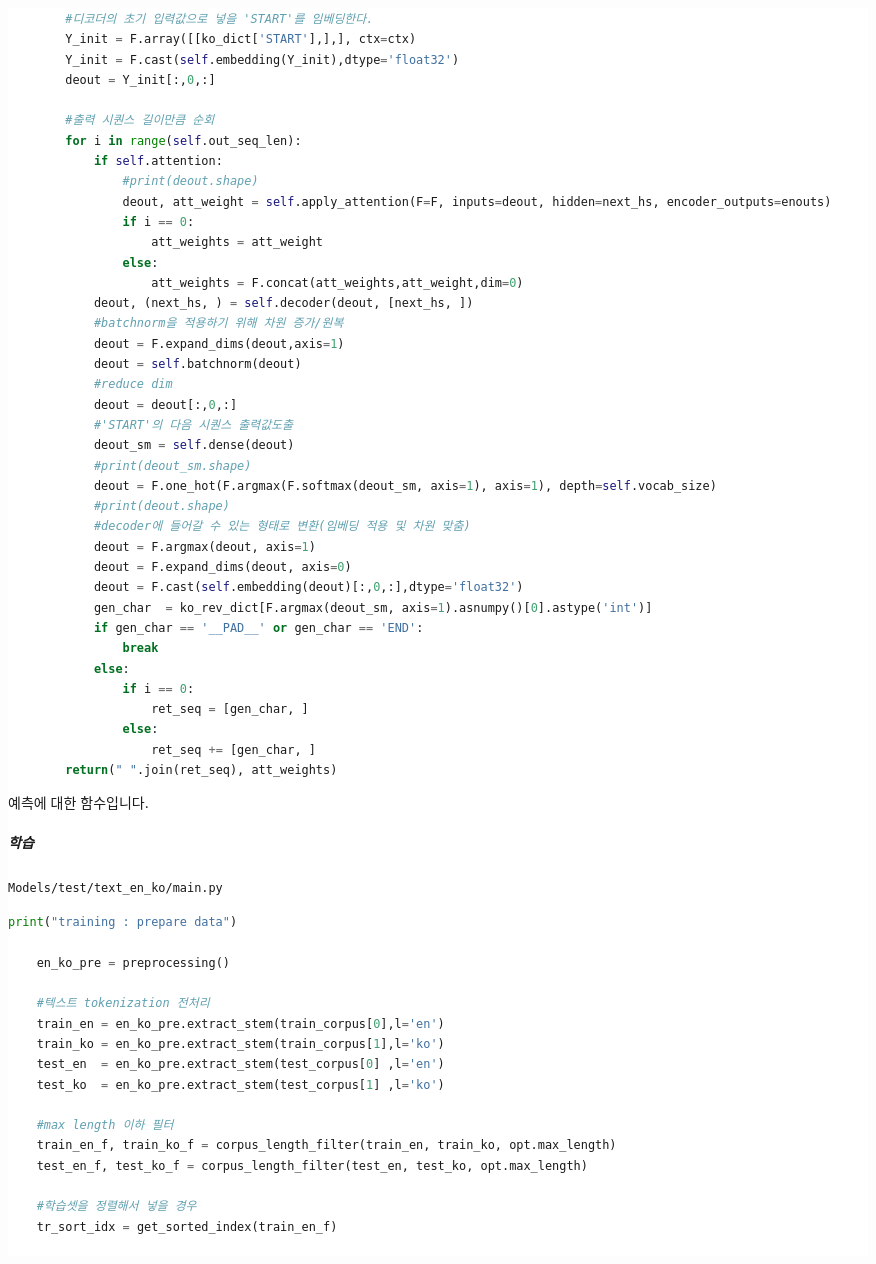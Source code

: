 ```python
        #디코더의 초기 입력값으로 넣을 'START'를 임베딩한다.
        Y_init = F.array([[ko_dict['START'],],], ctx=ctx)
        Y_init = F.cast(self.embedding(Y_init),dtype='float32')
        deout = Y_init[:,0,:]
        
        #출력 시퀀스 길이만큼 순회 
        for i in range(self.out_seq_len):
            if self.attention:
                #print(deout.shape)
                deout, att_weight = self.apply_attention(F=F, inputs=deout, hidden=next_hs, encoder_outputs=enouts)
                if i == 0:
                    att_weights = att_weight
                else:
                    att_weights = F.concat(att_weights,att_weight,dim=0)
            deout, (next_hs, ) = self.decoder(deout, [next_hs, ])
            #batchnorm을 적용하기 위해 차원 증가/원복 
            deout = F.expand_dims(deout,axis=1)
            deout = self.batchnorm(deout)
            #reduce dim
            deout = deout[:,0,:]
            #'START'의 다음 시퀀스 출력값도출 
            deout_sm = self.dense(deout)
            #print(deout_sm.shape)
            deout = F.one_hot(F.argmax(F.softmax(deout_sm, axis=1), axis=1), depth=self.vocab_size)
            #print(deout.shape)
            #decoder에 들어갈 수 있는 형태로 변환(임베딩 적용 및 차원 맞춤)
            deout = F.argmax(deout, axis=1)
            deout = F.expand_dims(deout, axis=0)
            deout = F.cast(self.embedding(deout)[:,0,:],dtype='float32')
            gen_char  = ko_rev_dict[F.argmax(deout_sm, axis=1).asnumpy()[0].astype('int')]
            if gen_char == '__PAD__' or gen_char == 'END':
                break
            else: 
                if i == 0:
                    ret_seq = [gen_char, ]
                else:
                    ret_seq += [gen_char, ]
        return(" ".join(ret_seq), att_weights)
```

예측에 대한 함수입니다.

##### 학습

`Models/test/text_en_ko/main.py`

```python
print("training : prepare data")
    
    en_ko_pre = preprocessing()
    
    #텍스트 tokenization 전처리 
    train_en = en_ko_pre.extract_stem(train_corpus[0],l='en')
    train_ko = en_ko_pre.extract_stem(train_corpus[1],l='ko')
    test_en  = en_ko_pre.extract_stem(test_corpus[0] ,l='en')
    test_ko  = en_ko_pre.extract_stem(test_corpus[1] ,l='ko')
    
    #max length 이하 필터
    train_en_f, train_ko_f = corpus_length_filter(train_en, train_ko, opt.max_length)
    test_en_f, test_ko_f = corpus_length_filter(test_en, test_ko, opt.max_length)
     
    #학습셋을 정렬해서 넣을 경우 
    tr_sort_idx = get_sorted_index(train_en_f)
    
```